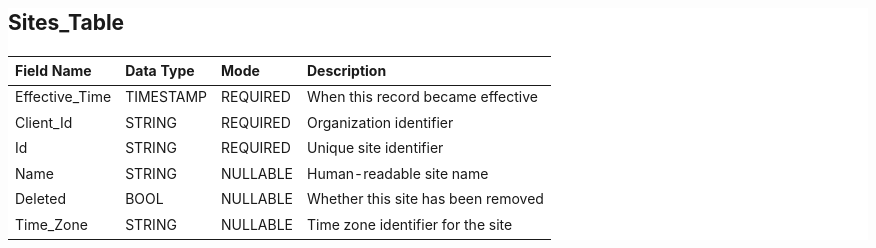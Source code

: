## Sites_Table

| Field Name     | Data Type  | Mode      | Description                                    |
|:---------------|:-----------|:----------|:-----------------------------------------------|
| Effective_Time | TIMESTAMP  | REQUIRED  | When this record became effective              |
| Client_Id      | STRING     | REQUIRED  | Organization identifier                        |
| Id             | STRING     | REQUIRED  | Unique site identifier                         |
| Name           | STRING     | NULLABLE  | Human-readable site name                       |
| Deleted        | BOOL       | NULLABLE  | Whether this site has been removed             |
| Time_Zone      | STRING     | NULLABLE  | Time zone identifier for the site              |